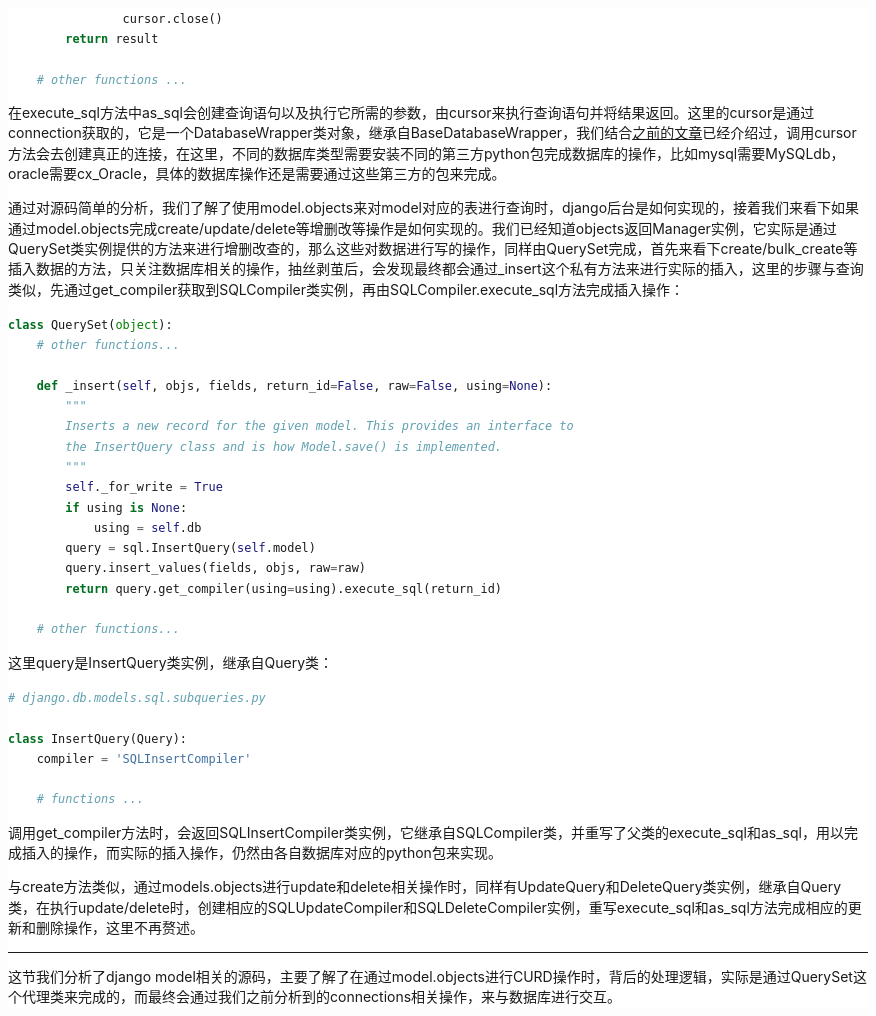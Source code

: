 ```python
                cursor.close()
        return result
        
    # other functions ...
```
在execute_sql方法中as_sql会创建查询语句以及执行它所需的参数，由cursor来执行查询语句并将结果返回。这里的cursor是通过connection获取的，它是一个DatabaseWrapper类对象，继承自BaseDatabaseWrapper，我们结合[之前的文章](https://github.com/tourun/django-learning/blob/master/django%20connections%E7%AE%80%E6%9E%90.md)已经介绍过，调用cursor方法会去创建真正的连接，在这里，不同的数据库类型需要安装不同的第三方python包完成数据库的操作，比如mysql需要MySQLdb，oracle需要cx_Oracle，具体的数据库操作还是需要通过这些第三方的包来完成。

通过对源码简单的分析，我们了解了使用model.objects来对model对应的表进行查询时，django后台是如何实现的，接着我们来看下如果通过model.objects完成create/update/delete等增删改等操作是如何实现的。我们已经知道objects返回Manager实例，它实际是通过QuerySet类实例提供的方法来进行增删改查的，那么这些对数据进行写的操作，同样由QuerySet完成，首先来看下create/bulk_create等插入数据的方法，只关注数据库相关的操作，抽丝剥茧后，会发现最终都会通过_insert这个私有方法来进行实际的插入，这里的步骤与查询类似，先通过get_compiler获取到SQLCompiler类实例，再由SQLCompiler.execute_sql方法完成插入操作：
```python
class QuerySet(object):
    # other functions...
    
    def _insert(self, objs, fields, return_id=False, raw=False, using=None):
        """
        Inserts a new record for the given model. This provides an interface to
        the InsertQuery class and is how Model.save() is implemented.
        """
        self._for_write = True
        if using is None:
            using = self.db
        query = sql.InsertQuery(self.model)
        query.insert_values(fields, objs, raw=raw)
        return query.get_compiler(using=using).execute_sql(return_id)
    
    # other functions...
```
这里query是InsertQuery类实例，继承自Query类：
```python
# django.db.models.sql.subqueries.py

class InsertQuery(Query):
    compiler = 'SQLInsertCompiler'
    
    # functions ...
```
调用get_compiler方法时，会返回SQLInsertCompiler类实例，它继承自SQLCompiler类，并重写了父类的execute_sql和as_sql，用以完成插入的操作，而实际的插入操作，仍然由各自数据库对应的python包来实现。

与create方法类似，通过models.objects进行update和delete相关操作时，同样有UpdateQuery和DeleteQuery类实例，继承自Query类，在执行update/delete时，创建相应的SQLUpdateCompiler和SQLDeleteCompiler实例，重写execute_sql和as_sql方法完成相应的更新和删除操作，这里不再赘述。

---

这节我们分析了django model相关的源码，主要了解了在通过model.objects进行CURD操作时，背后的处理逻辑，实际是通过QuerySet这个代理类来完成的，而最终会通过我们之前分析到的connections相关操作，来与数据库进行交互。